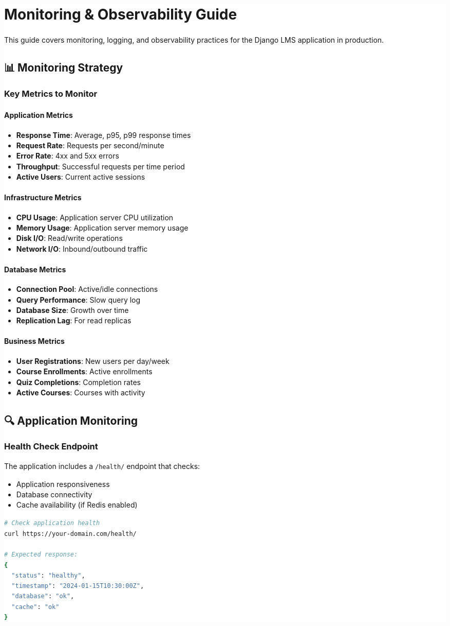 # Monitoring & Observability Guide

This guide covers monitoring, logging, and observability practices for the Django LMS application in production.

## 📊 Monitoring Strategy

### Key Metrics to Monitor

#### Application Metrics
- **Response Time**: Average, p95, p99 response times
- **Request Rate**: Requests per second/minute
- **Error Rate**: 4xx and 5xx errors
- **Throughput**: Successful requests per time period
- **Active Users**: Current active sessions

#### Infrastructure Metrics
- **CPU Usage**: Application server CPU utilization
- **Memory Usage**: Application server memory usage
- **Disk I/O**: Read/write operations
- **Network I/O**: Inbound/outbound traffic

#### Database Metrics
- **Connection Pool**: Active/idle connections
- **Query Performance**: Slow query log
- **Database Size**: Growth over time
- **Replication Lag**: For read replicas

#### Business Metrics
- **User Registrations**: New users per day/week
- **Course Enrollments**: Active enrollments
- **Quiz Completions**: Completion rates
- **Active Courses**: Courses with activity

## 🔍 Application Monitoring

### Health Check Endpoint

The application includes a `/health/` endpoint that checks:
- Application responsiveness
- Database connectivity
- Cache availability (if Redis enabled)

```bash
# Check application health
curl https://your-domain.com/health/

# Expected response:
{
  "status": "healthy",
  "timestamp": "2024-01-15T10:30:00Z",
  "database": "ok",
  "cache": "ok"
}
```
